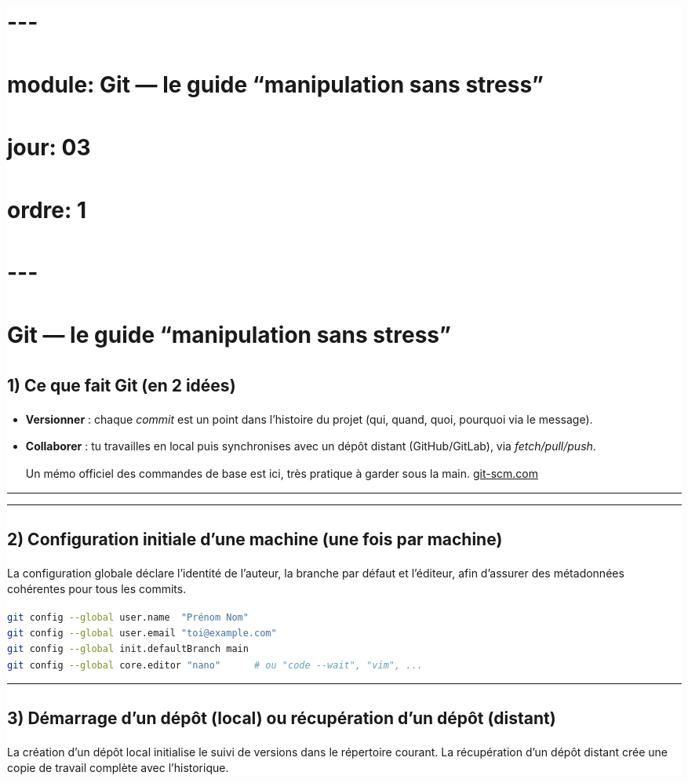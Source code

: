 # ---
# module: Git — le guide “manipulation sans stress”
# jour: 03
# ordre: 1
# ---

# Git — le guide “manipulation sans stress”

## 1) Ce que fait Git (en 2 idées)

- **Versionner** : chaque *commit* est un point dans l’histoire du projet (qui, quand, quoi, pourquoi via le message).
- **Collaborer** : tu travailles en local puis synchronises avec un dépôt distant (GitHub/GitLab), via *fetch/pull/push*.
    
    Un mémo officiel des commandes de base est ici, très pratique à garder sous la main. [git-scm.com](https://git-scm.com/cheat-sheet?utm_source=chatgpt.com)
    

---

---

## 2) Configuration initiale d’une machine (une fois par machine)

La configuration globale déclare l’identité de l’auteur, la branche par défaut et l’éditeur, afin d’assurer des métadonnées cohérentes pour tous les commits.

```bash
git config --global user.name  "Prénom Nom"
git config --global user.email "toi@example.com"
git config --global init.defaultBranch main
git config --global core.editor "nano"      # ou "code --wait", "vim", ...

```

---

## 3) Démarrage d’un dépôt (local) ou récupération d’un dépôt (distant)

La création d’un dépôt local initialise le suivi de versions dans le répertoire courant. La récupération d’un dépôt distant crée une copie de travail complète avec l’historique.
